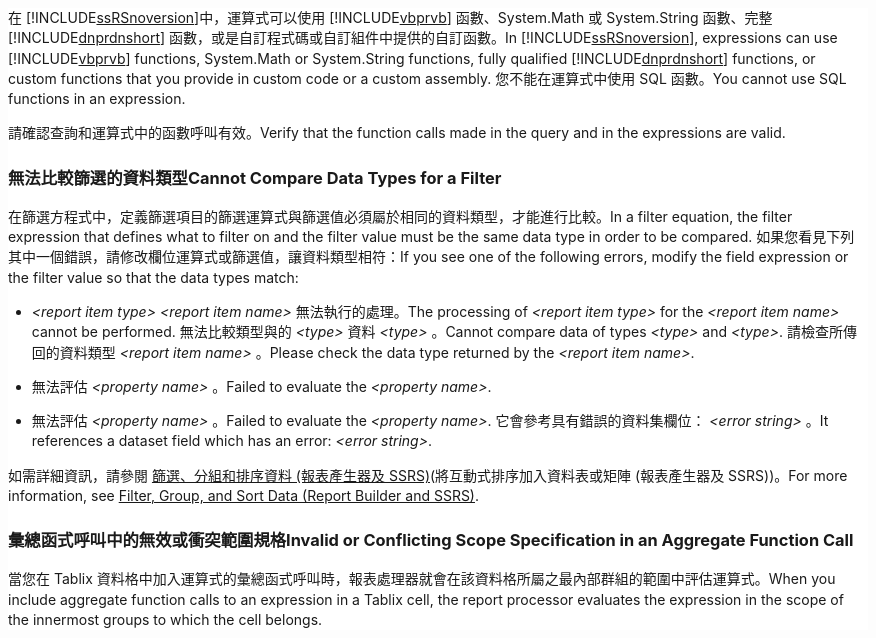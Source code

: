  <span data-ttu-id="f190a-162">在 [!INCLUDE[ssRSnoversion](../../includes/ssrsnoversion-md.md)]中，運算式可以使用 [!INCLUDE[vbprvb](../../includes/vbprvb-md.md)] 函數、System.Math 或 System.String 函數、完整 [!INCLUDE[dnprdnshort](../../includes/dnprdnshort-md.md)] 函數，或是自訂程式碼或自訂組件中提供的自訂函數。</span><span class="sxs-lookup"><span data-stu-id="f190a-162">In [!INCLUDE[ssRSnoversion](../../includes/ssrsnoversion-md.md)], expressions can use [!INCLUDE[vbprvb](../../includes/vbprvb-md.md)] functions, System.Math or System.String functions, fully qualified [!INCLUDE[dnprdnshort](../../includes/dnprdnshort-md.md)] functions, or custom functions that you provide in custom code or a custom assembly.</span></span> <span data-ttu-id="f190a-163">您不能在運算式中使用 SQL 函數。</span><span class="sxs-lookup"><span data-stu-id="f190a-163">You cannot use SQL functions in an expression.</span></span>  
  
 <span data-ttu-id="f190a-164">請確認查詢和運算式中的函數呼叫有效。</span><span class="sxs-lookup"><span data-stu-id="f190a-164">Verify that the function calls made in the query and in the expressions are valid.</span></span>  
  
### <a name="cannot-compare-data-types-for-a-filter"></a><span data-ttu-id="f190a-165">無法比較篩選的資料類型</span><span class="sxs-lookup"><span data-stu-id="f190a-165">Cannot Compare Data Types for a Filter</span></span>  
 <span data-ttu-id="f190a-166">在篩選方程式中，定義篩選項目的篩選運算式與篩選值必須屬於相同的資料類型，才能進行比較。</span><span class="sxs-lookup"><span data-stu-id="f190a-166">In a filter equation, the filter expression that defines what to filter on and the filter value must be the same data type in order to be compared.</span></span> <span data-ttu-id="f190a-167">如果您看見下列其中一個錯誤，請修改欄位運算式或篩選值，讓資料類型相符：</span><span class="sxs-lookup"><span data-stu-id="f190a-167">If you see one of the following errors, modify the field expression or the filter value so that the data types match:</span></span>  
  
-   <span data-ttu-id="f190a-168">*\<report item type>* *\<report item name>* 無法執行的處理。</span><span class="sxs-lookup"><span data-stu-id="f190a-168">The processing of *\<report item type>* for the *\<report item name>* cannot be performed.</span></span> <span data-ttu-id="f190a-169">無法比較類型與的 *\<type>* 資料 *\<type>* 。</span><span class="sxs-lookup"><span data-stu-id="f190a-169">Cannot compare data of types *\<type>* and *\<type>*.</span></span> <span data-ttu-id="f190a-170">請檢查所傳回的資料類型 *\<report item name>* 。</span><span class="sxs-lookup"><span data-stu-id="f190a-170">Please check the data type returned by the *\<report item name>*.</span></span>  
  
-   <span data-ttu-id="f190a-171">無法評估 *\<property name>* 。</span><span class="sxs-lookup"><span data-stu-id="f190a-171">Failed to evaluate the *\<property name>*.</span></span>  
  
-   <span data-ttu-id="f190a-172">無法評估 *\<property name>* 。</span><span class="sxs-lookup"><span data-stu-id="f190a-172">Failed to evaluate the *\<property name>*.</span></span> <span data-ttu-id="f190a-173">它會參考具有錯誤的資料集欄位： *\<error string>* 。</span><span class="sxs-lookup"><span data-stu-id="f190a-173">It references a dataset field which has an error: *\<error string>*.</span></span>  
  
 <span data-ttu-id="f190a-174">如需詳細資訊，請參閱 [篩選、分組和排序資料 &#40;報表產生器及 SSRS&#41;](../report-design/filter-group-and-sort-data-report-builder-and-ssrs.md)(將互動式排序加入資料表或矩陣 (報表產生器及 SSRS))。</span><span class="sxs-lookup"><span data-stu-id="f190a-174">For more information, see [Filter, Group, and Sort Data &#40;Report Builder and SSRS&#41;](../report-design/filter-group-and-sort-data-report-builder-and-ssrs.md).</span></span>  
  
### <a name="invalid-or-conflicting-scope-specification-in-an-aggregate-function-call"></a><span data-ttu-id="f190a-175">彙總函式呼叫中的無效或衝突範圍規格</span><span class="sxs-lookup"><span data-stu-id="f190a-175">Invalid or Conflicting Scope Specification in an Aggregate Function Call</span></span>  
 <span data-ttu-id="f190a-176">當您在 Tablix 資料格中加入運算式的彙總函式呼叫時，報表處理器就會在該資料格所屬之最內部群組的範圍中評估運算式。</span><span class="sxs-lookup"><span data-stu-id="f190a-176">When you include aggregate function calls to an expression in a Tablix cell, the report processor evaluates the expression in the scope of the innermost groups to which the cell belongs.</span></span>  
  